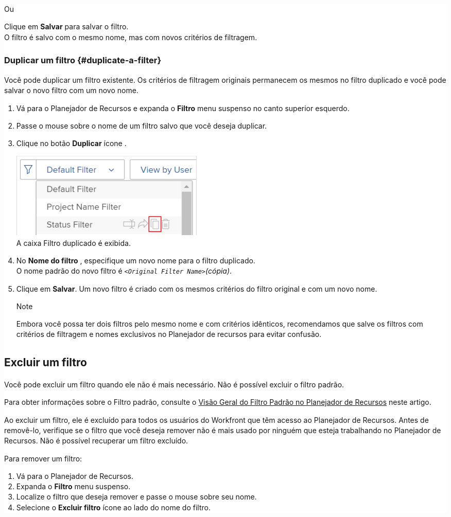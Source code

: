    Ou

   Clique em **Salvar** para salvar o filtro.\
   O filtro é salvo com o mesmo nome, mas com novos critérios de filtragem.

### Duplicar um filtro {#duplicate-a-filter}

Você pode duplicar um filtro existente. Os critérios de filtragem originais permanecem os mesmos no filtro duplicado e você pode salvar o novo filtro com um novo nome.

1. Vá para o Planejador de Recursos e expanda o **Filtro** menu suspenso no canto superior esquerdo.
1. Passe o mouse sobre o nome de um filtro salvo que você deseja duplicar.
1. Clique no botão **Duplicar** ícone .

   ![](assets/rp-filter-options---duplicate-350x154.png)\
   A caixa Filtro duplicado é exibida.

1. No **Nome do filtro** , especifique um novo nome para o filtro duplicado.\
   O nome padrão do novo filtro é *`<Original Filter Name>`(cópia)*.

1. Clique em **Salvar**. Um novo filtro é criado com os mesmos critérios do filtro original e com um novo nome.

   >[!NOTE]
   >
   >Embora você possa ter dois filtros pelo mesmo nome e com critérios idênticos, recomendamos que salve os filtros com critérios de filtragem e nomes exclusivos no Planejador de recursos para evitar confusão.

## Excluir um filtro

Você pode excluir um filtro quando ele não é mais necessário. Não é possível excluir o filtro padrão.

Para obter informações sobre o Filtro padrão, consulte o [Visão Geral do Filtro Padrão no Planejador de Recursos](#overview-of-the-default-filter-in-the-resource-planner) neste artigo.

Ao excluir um filtro, ele é excluído para todos os usuários do Workfront que têm acesso ao Planejador de Recursos. Antes de removê-lo, verifique se o filtro que você deseja remover não é mais usado por ninguém que esteja trabalhando no Planejador de Recursos. Não é possível recuperar um filtro excluído.

Para remover um filtro:

1. Vá para o Planejador de Recursos.
1. Expanda o **Filtro** menu suspenso.
1. Localize o filtro que deseja remover e passe o mouse sobre seu nome.
1. Selecione o **Excluir filtro** ícone ao lado do nome do filtro.
